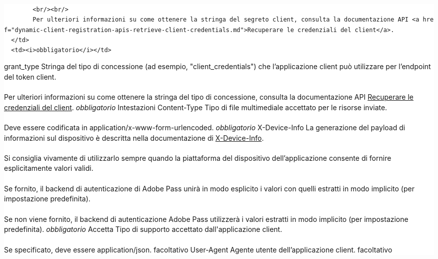             <br/><br/>
            Per ulteriori informazioni su come ottenere la stringa del segreto client, consulta la documentazione API <a href="dynamic-client-registration-apis-retrieve-client-credentials.md">Recuperare le credenziali del client</a>.
      </td>
      <td><i>obbligatorio</i></td>
   </tr>
   <tr>
      <td style="background-color: #DEEBFF;">grant_type</td>
      <td>
            Stringa del tipo di concessione (ad esempio, "client_credentials") che l’applicazione client può utilizzare per l’endpoint del token client.
            <br/><br/>
            Per ulteriori informazioni su come ottenere la stringa del tipo di concessione, consulta la documentazione API <a href="dynamic-client-registration-apis-retrieve-client-credentials.md">Recuperare le credenziali del client</a>.
      </td>
      <td><i>obbligatorio</i></td>
   </tr>
   <tr>
      <th style="background-color: #EFF2F7;">Intestazioni</th>
      <th style="background-color: #EFF2F7;"></th>
      <th style="background-color: #EFF2F7;"></th>
   </tr>
   <tr>
      <td style="background-color: #DEEBFF;">Content-Type</td>
      <td>
         Tipo di file multimediale accettato per le risorse inviate.
         <br/><br/>
         Deve essere codificata in application/x-www-form-urlencoded.
      </td>
      <td><i>obbligatorio</i></td>
   </tr>
   <tr>
      <td style="background-color: #DEEBFF;">X-Device-Info</td>
      <td>
         La generazione del payload di informazioni sul dispositivo è descritta nella documentazione di <a href="../../rest-api-v2/appendix/headers/rest-api-v2-appendix-headers-x-device-info.md">X-Device-Info</a>.
         <br/><br/>
         Si consiglia vivamente di utilizzarlo sempre quando la piattaforma del dispositivo dell’applicazione consente di fornire esplicitamente valori validi.
         <br/><br/>
         Se fornito, il backend di autenticazione di Adobe Pass unirà in modo esplicito i valori con quelli estratti in modo implicito (per impostazione predefinita).
         <br/><br/>
         Se non viene fornito, il backend di autenticazione Adobe Pass utilizzerà i valori estratti in modo implicito (per impostazione predefinita).
      </td>
      <td><i>obbligatorio</i></td>
   </tr>
   <tr>
      <td style="background-color: #DEEBFF;">Accetta</td>
      <td>
         Tipo di supporto accettato dall'applicazione client.
         <br/><br/>
         Se specificato, deve essere application/json.
      </td>
      <td>facoltativo</td>
   </tr>
   <tr>
      <td style="background-color: #DEEBFF;">User-Agent</td>
      <td>Agente utente dell’applicazione client.</td>
      <td>facoltativo</td>